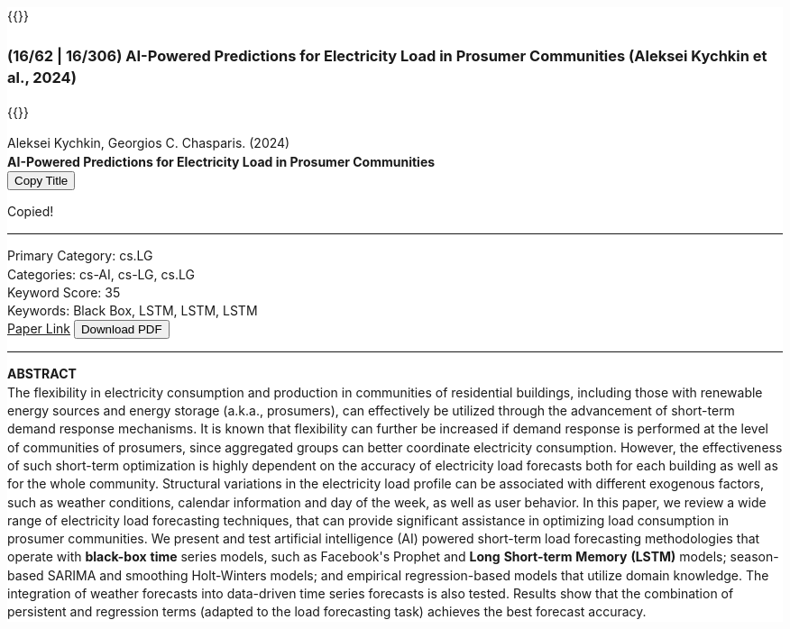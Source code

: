 {{</citation>}}


### (16/62 | 16/306) AI-Powered Predictions for Electricity Load in Prosumer Communities (Aleksei Kychkin et al., 2024)

{{<citation>}}

Aleksei Kychkin, Georgios C. Chasparis. (2024)  
**AI-Powered Predictions for Electricity Load in Prosumer Communities**
<br/>
<button class="copy-to-clipboard" title="AI-Powered Predictions for Electricity Load in Prosumer Communities" index=16>
  <span class="copy-to-clipboard-item">Copy Title<span>
</button>
<div class="toast toast-copied toast-index-16 align-items-center text-bg-secondary border-0 position-absolute top-0 end-0" role="alert" aria-live="assertive" aria-atomic="true">
  <div class="d-flex">
    <div class="toast-body">
      Copied!
    </div>
  </div>
</div>

---
Primary Category: cs.LG  
Categories: cs-AI, cs-LG, cs.LG  
Keyword Score: 35  
Keywords: Black Box, LSTM, LSTM, LSTM  
<a type="button" class="btn btn-outline-primary" href="http://arxiv.org/abs/2402.13752v1" target="_blank" >Paper Link</a>
<button type="button" class="btn btn-outline-primary download-pdf" url="https://arxiv.org/pdf/2402.13752v1.pdf" filename="2402.13752v1.pdf">Download PDF</button>

---


**ABSTRACT**  
The flexibility in electricity consumption and production in communities of residential buildings, including those with renewable energy sources and energy storage (a.k.a., prosumers), can effectively be utilized through the advancement of short-term demand response mechanisms. It is known that flexibility can further be increased if demand response is performed at the level of communities of prosumers, since aggregated groups can better coordinate electricity consumption. However, the effectiveness of such short-term optimization is highly dependent on the accuracy of electricity load forecasts both for each building as well as for the whole community. Structural variations in the electricity load profile can be associated with different exogenous factors, such as weather conditions, calendar information and day of the week, as well as user behavior. In this paper, we review a wide range of electricity load forecasting techniques, that can provide significant assistance in optimizing load consumption in prosumer communities. We present and test artificial intelligence (AI) powered short-term load forecasting methodologies that operate with <b>black-box</b> <b>time</b> series models, such as Facebook's Prophet and <b>Long</b> <b>Short-term</b> <b>Memory</b> <b>(LSTM)</b> models; season-based SARIMA and smoothing Holt-Winters models; and empirical regression-based models that utilize domain knowledge. The integration of weather forecasts into data-driven time series forecasts is also tested. Results show that the combination of persistent and regression terms (adapted to the load forecasting task) achieves the best forecast accuracy.
